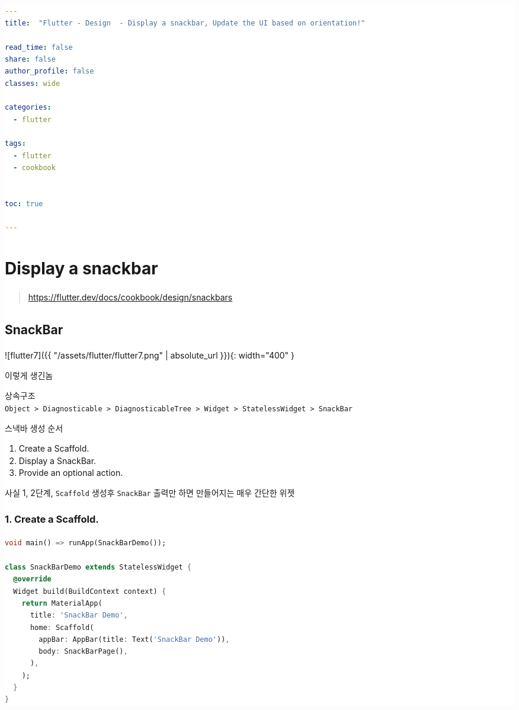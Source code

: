 ```yaml
---
title:  "Flutter - Design  - Display a snackbar, Update the UI based on orientation!"

read_time: false
share: false
author_profile: false
classes: wide

categories:
  - flutter

tags:
  - flutter
  - cookbook


toc: true

---
```


# Display a snackbar

> https://flutter.dev/docs/cookbook/design/snackbars

## SnackBar

![flutter7]({{ "/assets/flutter/flutter7.png" | absolute_url }}){: width="400" }  

이렇게 생긴놈  

상속구조  
`Object > Diagnosticable > DiagnosticableTree > Widget > StatelessWidget > SnackBar`

스낵바 생성 순서  

1. Create a Scaffold.  
2. Display a SnackBar.  
3. Provide an optional action.  


사실 1, 2단계, `Scaffold` 생성후 `SnackBar` 출력만 하면 만들어지는 매우 간단한 위젯  

### 1. Create a Scaffold.

```dart
void main() => runApp(SnackBarDemo());

class SnackBarDemo extends StatelessWidget {
  @override
  Widget build(BuildContext context) {
    return MaterialApp(
      title: 'SnackBar Demo',
      home: Scaffold(
        appBar: AppBar(title: Text('SnackBar Demo')),
        body: SnackBarPage(),
      ),
    );
  }
}
```

